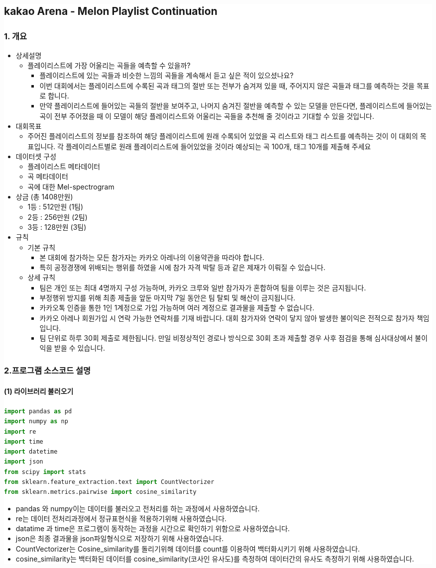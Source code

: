 
## kakao Arena - Melon Playlist Continuation



### 1. 개요
* 상세설명 
    + 플레이리스트에 가장 어울리는 곡들을 예측할 수 있을까?
        - 플레이리스트에 있는 곡들과 비슷한 느낌의 곡들을 계속해서 듣고 싶은 적이 있으셨나요?
        - 이번 대회에서는 플레이리스트에 수록된 곡과 태그의 절반 또는 전부가 숨겨져 있을 때, 주어지지 않은 곡들과 태그를 예측하는 것을 목표로 합니다.
        - 만약 플레이리스트에 들어있는 곡들의 절반을 보여주고, 나머지 숨겨진 절반을 예측할 수 있는 모델을 만든다면, 플레이리스트에 들어있는 곡이 전부 주어졌을 때 이 모델이 해당 플레이리스트와 어울리는 곡들을 추천해 줄 것이라고 기대할 수 있을 것입니다.
* 대회목표 
    + 주어진 플레이리스트의 정보를 참조하여 해당 플레이리스트에 원래 수록되어 있었을 곡 리스트와 태그 리스트를 예측하는 것이 이 대회의 목표입니다. 각 플레이리스트별로 원래 플레이리스트에 들어있었을 것이라 예상되는 곡 100개, 태그 10개를 제출해 주세요
* 데이터셋 구성 
    + 플레이리스트 메타데이터
    + 곡 메타데이터
    + 곡에 대한 Mel-spectrogram
* 상금 (총 1408만원)
    + 1등 : 512만원 (1팀)
    + 2등 : 256만원 (2팀)
    + 3등 : 128만원 (3팀)
* 규칙 
    + 기본 규칙
        - 본 대회에 참가하는 모든 참가자는 카카오 아레나의 이용약관을 따라야 합니다.
        - 특히 공정경쟁에 위배되는 행위를 하였을 시에 참가 자격 박탈 등과 같은 제재가 이뤄질 수 있습니다.
    + 상세 규칙
        - 팀은 개인 또는 최대 4명까지 구성 가능하며, 카카오 크루와 일반 참가자가 혼합하여 팀을 이루는 것은 금지됩니다.
        - 부정행위 방지를 위해 최종 제출을 앞둔 마지막 7일 동안은 팀 탈퇴 및 해산이 금지됩니다.
        - 카카오톡 인증을 통한 1인 1계정으로 가입 가능하며 여러 계정으로 결과물을 제출할 수 없습니다.
        - 카카오 아레나 회원가입 시 연락 가능한 연락처를 기재 바랍니다. 대회 참가자와 연락이 닿지 않아 발생한 불이익은 전적으로 참가자 책임입니다.
        - 팀 단위로 하루 30회 제출로 제한됩니다. 만일 비정상적인 경로나 방식으로 30회 초과 제출할 경우 사후 점검을 통해 심사대상에서 불이익을 받을 수 있습니다.



### 2.프로그램 소스코드 설명
#### (1) 라이브러리 불러오기
``` python
import pandas as pd
import numpy as np
import re 
import time 
import datetime
import json
from scipy import stats
from sklearn.feature_extraction.text import CountVectorizer
from sklearn.metrics.pairwise import cosine_similarity
```
* pandas 와 numpy이는 데이터를 불러오고 전처리를 하는 과정에서 사용하였습니다.
* re는 데이터 전처리과정에서 정규표현식을 적용하기위해 사용하였습니다.
* datatime 과 time은 프로그램이 동작하는 과정을 시간으로 확인하기 위함으로 사용하였습니다.
* json은 최종 결과물을 json파일형식으로 저장하기 위해 사용하였습니다.
* CountVectorizer는 Cosine_similarity를 돌리기위해 데이터를 count를 이용하여 백터화시키기 위해 사용하였습니다.
* cosine_similarity는 백터화된 데이터를 cosine_similarity(코사인 유사도)를 측정하여 데이터간의 유사도 측정하기 위해 사용하였습니다.
